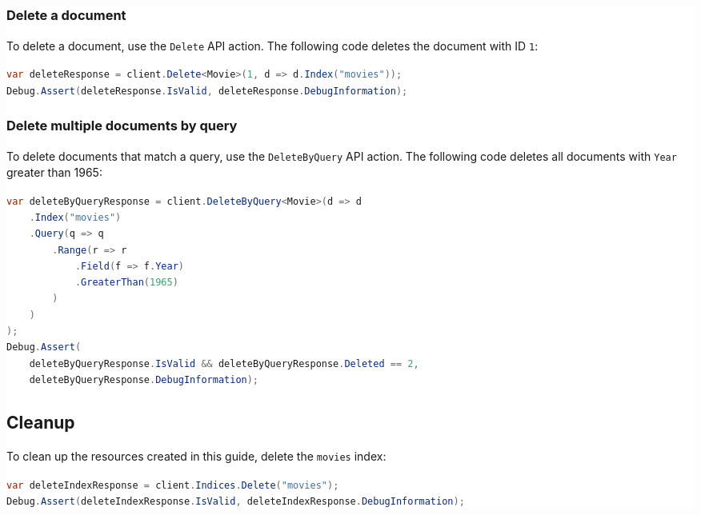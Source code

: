 
### Delete a document
To delete a document, use the `Delete` API action. The following code deletes the document with ID `1`: 
```csharp
var deleteResponse = client.Delete<Movie>(1, d => d.Index("movies"));
Debug.Assert(deleteResponse.IsValid, deleteResponse.DebugInformation);
```


### Delete multiple documents by query
To delete documents that match a query, use the `DeleteByQuery` API action. The following code deletes all documents with `Year` greater than 1965:
```csharp
var deleteByQueryResponse = client.DeleteByQuery<Movie>(d => d
    .Index("movies")
    .Query(q => q
        .Range(r => r
            .Field(f => f.Year)
            .GreaterThan(1965)
        )
    )
);
Debug.Assert(
    deleteByQueryResponse.IsValid && deleteByQueryResponse.Deleted == 2,
    deleteByQueryResponse.DebugInformation);
```


## Cleanup
To clean up the resources created in this guide, delete the `movies` index:
```csharp
var deleteIndexResponse = client.Indices.Delete("movies");
Debug.Assert(deleteIndexResponse.IsValid, deleteIndexResponse.DebugInformation);
```